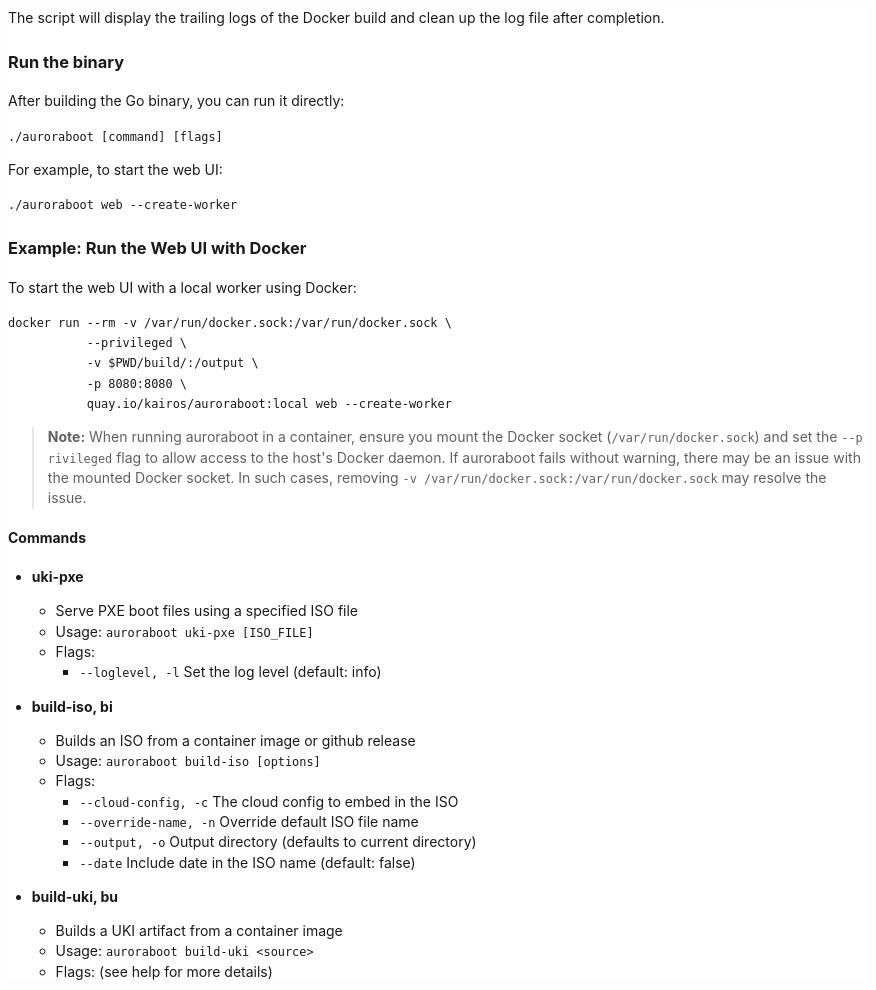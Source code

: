 The script will display the trailing logs of the Docker build and clean up the log file after completion.

### Run the binary

After building the Go binary, you can run it directly:

```
./auroraboot [command] [flags]
```

For example, to start the web UI:

```
./auroraboot web --create-worker
```

### Example: Run the Web UI with Docker

To start the web UI with a local worker using Docker:

```
docker run --rm -v /var/run/docker.sock:/var/run/docker.sock \
           --privileged \
           -v $PWD/build/:/output \
           -p 8080:8080 \
           quay.io/kairos/auroraboot:local web --create-worker
```

> **Note:**
> When running auroraboot in a container, ensure you mount the Docker socket (`/var/run/docker.sock`) and set the `--privileged` flag to allow access to the host's Docker daemon. If auroraboot fails without warning, there may be an issue with the mounted Docker socket. In such cases, removing `-v /var/run/docker.sock:/var/run/docker.sock` may resolve the issue.

#### Commands

- **uki-pxe**
  - Serve PXE boot files using a specified ISO file
  - Usage: `auroraboot uki-pxe [ISO_FILE]`
  - Flags:
    - `--loglevel, -l`  Set the log level (default: info)

- **build-iso, bi**
  - Builds an ISO from a container image or github release
  - Usage: `auroraboot build-iso [options]`
  - Flags:
    - `--cloud-config, -c`  The cloud config to embed in the ISO
    - `--override-name, -n`  Override default ISO file name
    - `--output, -o`  Output directory (defaults to current directory)
    - `--date`  Include date in the ISO name (default: false)

- **build-uki, bu**
  - Builds a UKI artifact from a container image
  - Usage: `auroraboot build-uki <source>`
  - Flags: (see help for more details)
